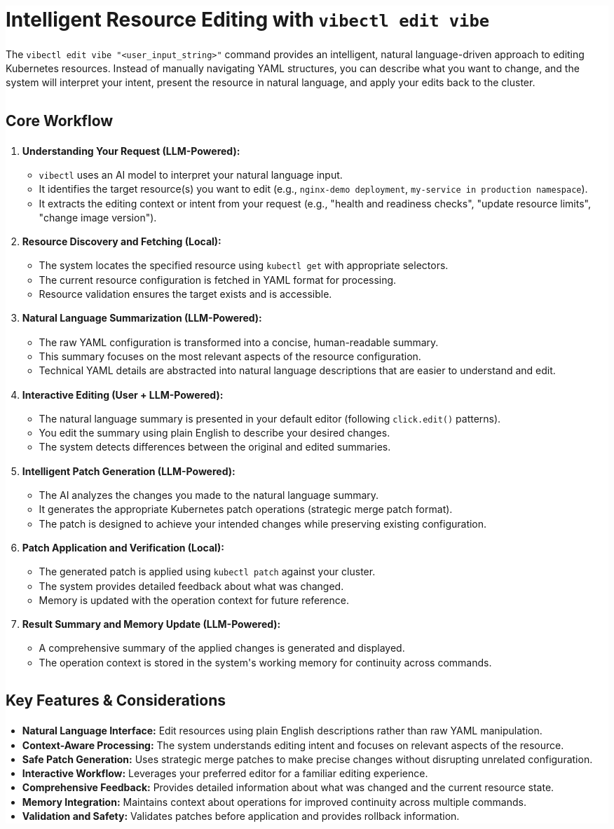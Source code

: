 # Intelligent Resource Editing with `vibectl edit vibe`

The `vibectl edit vibe "<user_input_string>"` command provides an intelligent, natural language-driven approach to editing Kubernetes resources. Instead of manually navigating YAML structures, you can describe what you want to change, and the system will interpret your intent, present the resource in natural language, and apply your edits back to the cluster.

## Core Workflow

1. **Understanding Your Request (LLM-Powered):**
   * `vibectl` uses an AI model to interpret your natural language input.
   * It identifies the target resource(s) you want to edit (e.g., `nginx-demo deployment`, `my-service in production namespace`).
   * It extracts the editing context or intent from your request (e.g., "health and readiness checks", "update resource limits", "change image version").

2. **Resource Discovery and Fetching (Local):**
   * The system locates the specified resource using `kubectl get` with appropriate selectors.
   * The current resource configuration is fetched in YAML format for processing.
   * Resource validation ensures the target exists and is accessible.

3. **Natural Language Summarization (LLM-Powered):**
   * The raw YAML configuration is transformed into a concise, human-readable summary.
   * This summary focuses on the most relevant aspects of the resource configuration.
   * Technical YAML details are abstracted into natural language descriptions that are easier to understand and edit.

4. **Interactive Editing (User + LLM-Powered):**
   * The natural language summary is presented in your default editor (following `click.edit()` patterns).
   * You edit the summary using plain English to describe your desired changes.
   * The system detects differences between the original and edited summaries.

5. **Intelligent Patch Generation (LLM-Powered):**
   * The AI analyzes the changes you made to the natural language summary.
   * It generates the appropriate Kubernetes patch operations (strategic merge patch format).
   * The patch is designed to achieve your intended changes while preserving existing configuration.

6. **Patch Application and Verification (Local):**
   * The generated patch is applied using `kubectl patch` against your cluster.
   * The system provides detailed feedback about what was changed.
   * Memory is updated with the operation context for future reference.

7. **Result Summary and Memory Update (LLM-Powered):**
   * A comprehensive summary of the applied changes is generated and displayed.
   * The operation context is stored in the system's working memory for continuity across commands.

## Key Features & Considerations

* **Natural Language Interface:** Edit resources using plain English descriptions rather than raw YAML manipulation.
* **Context-Aware Processing:** The system understands editing intent and focuses on relevant aspects of the resource.
* **Safe Patch Generation:** Uses strategic merge patches to make precise changes without disrupting unrelated configuration.
* **Interactive Workflow:** Leverages your preferred editor for a familiar editing experience.
* **Comprehensive Feedback:** Provides detailed information about what was changed and the current resource state.
* **Memory Integration:** Maintains context about operations for improved continuity across multiple commands.
* **Validation and Safety:** Validates patches before application and provides rollback information.
